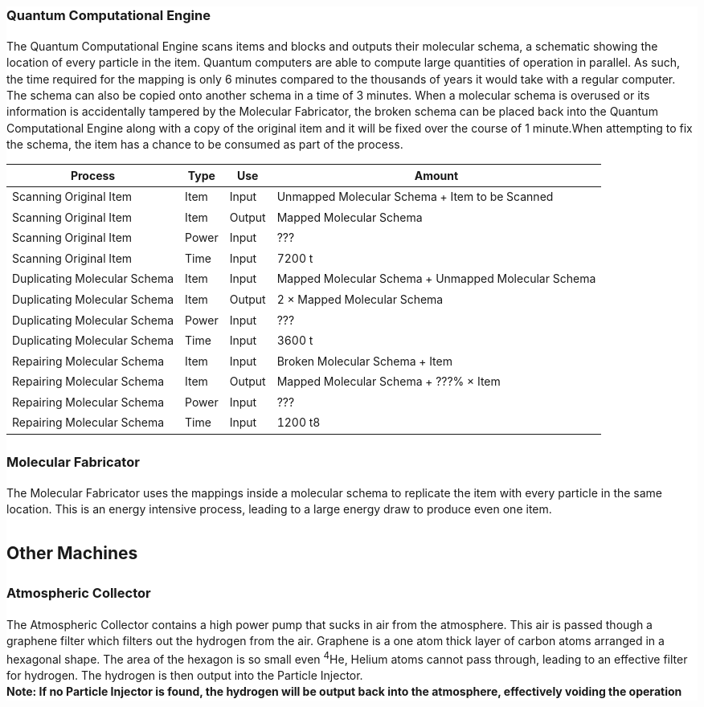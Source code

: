 ### Quantum Computational Engine
The Quantum Computational Engine scans items and blocks and outputs their molecular schema, a schematic showing the location 
of every particle in the item. Quantum computers are able to compute large quantities of operation in parallel. As 
such, the time required for the mapping is only 6 minutes compared to the thousands of years it would take with a regular computer. 
The schema can also be copied onto another schema in a time of 3 minutes. When a molecular schema is overused or its information 
is accidentally tampered by the Molecular Fabricator, the broken schema can be placed back into the Quantum Computational Engine 
along with a copy of the original item and it will be fixed over the course of 1 minute.When attempting to fix the schema, the item has 
a chance to be consumed as part of the process.

| Process | Type | Use | Amount |
| ------------ | -------- | ------ | ------------ |
| Scanning Original Item | Item | Input | Unmapped Molecular Schema + Item to be Scanned|
| Scanning Original Item | Item | Output | Mapped Molecular Schema |
| Scanning Original Item | Power | Input | ??? |
| Scanning Original Item | Time | Input | 7200 t |
| Duplicating Molecular Schema | Item | Input | Mapped Molecular Schema + Unmapped Molecular Schema |
| Duplicating Molecular Schema | Item | Output | 2 × Mapped Molecular Schema |
| Duplicating Molecular Schema | Power | Input | ??? |
| Duplicating Molecular Schema | Time | Input | 3600 t |
| Repairing Molecular Schema | Item | Input | Broken Molecular Schema + Item |
| Repairing Molecular Schema | Item | Output | Mapped Molecular Schema + ???% × Item |
| Repairing Molecular Schema | Power | Input | ??? |
| Repairing Molecular Schema | Time | Input | 1200 t8 |

### Molecular Fabricator
The Molecular Fabricator uses the mappings inside a molecular schema to replicate the item with every particle in the same location. 
This is an energy intensive process, leading to a large energy draw to produce even one item.


## Other Machines

### Atmospheric Collector
The Atmospheric Collector contains a high power pump that sucks in air from the atmosphere. This air is passed though a graphene 
filter which filters out the hydrogen from the air. Graphene is a one atom thick layer of carbon atoms arranged in a hexagonal shape. 
The area of the hexagon is so small even <sup>4</sup>He, Helium atoms cannot pass through, leading to an effective filter for hydrogen. 
The hydrogen is then output into the Particle Injector. <br/>
**Note: If no Particle Injector is found, the hydrogen will be output back into the atmosphere, effectively voiding the operation**

